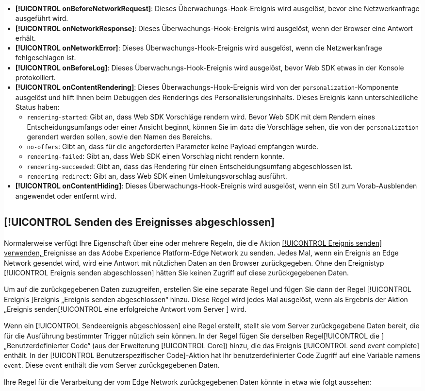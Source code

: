 * **[!UICONTROL onBeforeNetworkRequest]**: Dieses Überwachungs-Hook-Ereignis wird ausgelöst, bevor eine Netzwerkanfrage ausgeführt wird.
* **[!UICONTROL onNetworkResponse]**: Dieses Überwachungs-Hook-Ereignis wird ausgelöst, wenn der Browser eine Antwort erhält.
* **[!UICONTROL onNetworkError]**: Dieses Überwachungs-Hook-Ereignis wird ausgelöst, wenn die Netzwerkanfrage fehlgeschlagen ist.
* **[!UICONTROL onBeforeLog]**: Dieses Überwachungs-Hook-Ereignis wird ausgelöst, bevor Web SDK etwas in der Konsole protokolliert.
* **[!UICONTROL onContentRendering]**: Dieses Überwachungs-Hook-Ereignis wird von der `personalization`-Komponente ausgelöst und hilft Ihnen beim Debuggen des Renderings des Personalisierungsinhalts. Dieses Ereignis kann unterschiedliche Status haben:
   * `rendering-started`: Gibt an, dass Web SDK Vorschläge rendern wird. Bevor Web SDK mit dem Rendern eines Entscheidungsumfangs oder einer Ansicht beginnt, können Sie im `data` die Vorschläge sehen, die von der `personalization` gerendert werden sollen, sowie den Namen des Bereichs.
   * `no-offers`: Gibt an, dass für die angeforderten Parameter keine Payload empfangen wurde.
   * `rendering-failed`: Gibt an, dass Web SDK einen Vorschlag nicht rendern konnte.
   * `rendering-succeeded`: Gibt an, dass das Rendering für einen Entscheidungsumfang abgeschlossen ist.
   * `rendering-redirect`: Gibt an, dass Web SDK einen Umleitungsvorschlag ausführt.
* **[!UICONTROL onContentHiding]**: Dieses Überwachungs-Hook-Ereignis wird ausgelöst, wenn ein Stil zum Vorab-Ausblenden angewendet oder entfernt wird.


## [!UICONTROL Senden des Ereignisses abgeschlossen]

Normalerweise verfügt Ihre Eigenschaft über eine oder mehrere Regeln, die die Aktion [[!UICONTROL Ereignis senden] verwenden, ](action-types.md#send-event) Ereignisse an das Adobe Experience Platform-Edge Network zu senden. Jedes Mal, wenn ein Ereignis an Edge Network gesendet wird, wird eine Antwort mit nützlichen Daten an den Browser zurückgegeben. Ohne den Ereignistyp [!UICONTROL Ereignis senden abgeschlossen] hätten Sie keinen Zugriff auf diese zurückgegebenen Daten.

Um auf die zurückgegebenen Daten zuzugreifen, erstellen Sie eine separate Regel und fügen Sie dann der Regel [!UICONTROL  Ereignis ]Ereignis „Ereignis senden abgeschlossen“ hinzu. Diese Regel wird jedes Mal ausgelöst, wenn als Ergebnis der Aktion „Ereignis senden[!UICONTROL  eine erfolgreiche Antwort vom Server ] wird.

Wenn ein [!UICONTROL Sendeereignis abgeschlossen] eine Regel erstellt, stellt sie vom Server zurückgegebene Daten bereit, die für die Ausführung bestimmter Trigger nützlich sein können. In der Regel fügen Sie derselben Regel[!UICONTROL  die ] „Benutzerdefinierter Code“ (aus der Erweiterung [!UICONTROL Core]) hinzu, die das Ereignis [!UICONTROL send event complete] enthält. In der [!UICONTROL Benutzerspezifischer Code]-Aktion hat Ihr benutzerdefinierter Code Zugriff auf eine Variable namens `event`. Diese `event` enthält die vom Server zurückgegebenen Daten.

Ihre Regel für die Verarbeitung der vom Edge Network zurückgegebenen Daten könnte in etwa wie folgt aussehen:
